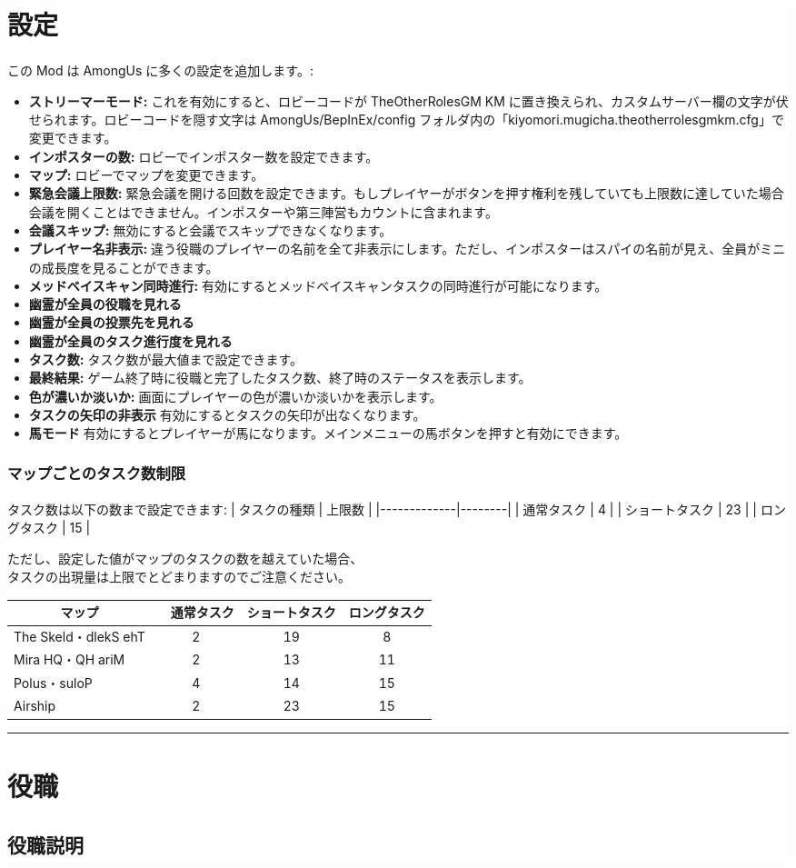 # 設定

この Mod は AmongUs に多くの設定を追加します。:

- **ストリーマーモード:** これを有効にすると、ロビーコードが TheOtherRolesGM KM に置き換えられ、カスタムサーバー欄の文字が伏せられます。ロビーコードを隠す文字は AmongUs/BepInEx/config フォルダ内の「kiyomori.mugicha.theotherrolesgmkm.cfg」で変更できます。
- **インポスターの数:** ロビーでインポスター数を設定できます。
- **マップ:** ロビーでマップを変更できます。
- **緊急会議上限数:** 緊急会議を開ける回数を設定できます。もしプレイヤーがボタンを押す権利を残していても上限数に達していた場合会議を開くことはできません。インポスターや第三陣営もカウントに含まれます。
- **会議スキップ:** 無効にすると会議でスキップできなくなります。
- **プレイヤー名非表示:** 違う役職のプレイヤーの名前を全て非表示にします。ただし、インポスターはスパイの名前が見え、全員がミニの成長度を見ることができます。
- **メッドベイスキャン同時進行:** 有効にするとメッドベイスキャンタスクの同時進行が可能になります。
- **幽霊が全員の役職を見れる**
- **幽霊が全員の投票先を見れる**
- **幽霊が全員のタスク進行度を見れる**
- **タスク数:** タスク数が最大値まで設定できます。
- **最終結果:** ゲーム終了時に役職と完了したタスク数、終了時のステータスを表示します。
- **色が濃いか淡いか:** 画面にプレイヤーの色が濃いか淡いかを表示します。
- **タスクの矢印の非表示** 有効にするとタスクの矢印が出なくなります。
- **馬モード** 有効にするとプレイヤーが馬になります。メインメニューの馬ボタンを押すと有効にできます。

### マップごとのタスク数制限

タスク数は以下の数まで設定できます:
| タスクの種類 | 上限数 |
|-------------|--------|
| 通常タスク | 4 |
| ショートタスク | 23 |
| ロングタスク | 15 |

ただし、設定した値がマップのタスクの数を越えていた場合、\
タスクの出現量は上限でとどまりますのでご注意ください。

| マップ               | 　通常タスク | ショートタスク | ロングタスク |
| -------------------- | :----------: | :------------: | :----------: |
| The Skeld・dlekS ehT |      2       |       19       |      8       |
| Mira HQ・QH ariM     |      2       |       13       |      11      |
| Polus・suloP         |      4       |       14       |      15      |
| Airship              |      2       |       23       |      15      |

---

# 役職

## 役職説明
